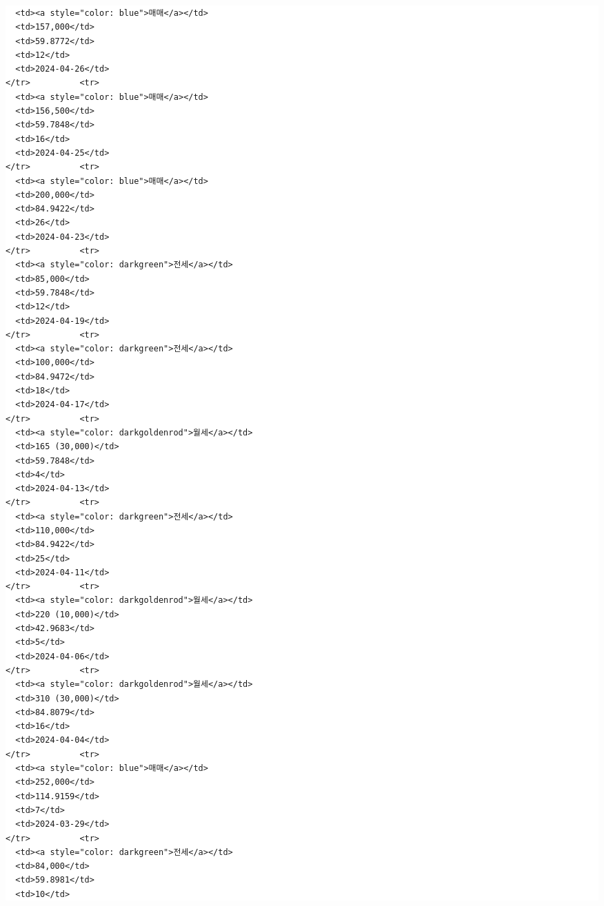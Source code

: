       <td><a style="color: blue">매매</a></td>
      <td>157,000</td>
      <td>59.8772</td>
      <td>12</td>
      <td>2024-04-26</td>
    </tr>          <tr>
      <td><a style="color: blue">매매</a></td>
      <td>156,500</td>
      <td>59.7848</td>
      <td>16</td>
      <td>2024-04-25</td>
    </tr>          <tr>
      <td><a style="color: blue">매매</a></td>
      <td>200,000</td>
      <td>84.9422</td>
      <td>26</td>
      <td>2024-04-23</td>
    </tr>          <tr>
      <td><a style="color: darkgreen">전세</a></td>
      <td>85,000</td>
      <td>59.7848</td>
      <td>12</td>
      <td>2024-04-19</td>
    </tr>          <tr>
      <td><a style="color: darkgreen">전세</a></td>
      <td>100,000</td>
      <td>84.9472</td>
      <td>18</td>
      <td>2024-04-17</td>
    </tr>          <tr>
      <td><a style="color: darkgoldenrod">월세</a></td>
      <td>165 (30,000)</td>
      <td>59.7848</td>
      <td>4</td>
      <td>2024-04-13</td>
    </tr>          <tr>
      <td><a style="color: darkgreen">전세</a></td>
      <td>110,000</td>
      <td>84.9422</td>
      <td>25</td>
      <td>2024-04-11</td>
    </tr>          <tr>
      <td><a style="color: darkgoldenrod">월세</a></td>
      <td>220 (10,000)</td>
      <td>42.9683</td>
      <td>5</td>
      <td>2024-04-06</td>
    </tr>          <tr>
      <td><a style="color: darkgoldenrod">월세</a></td>
      <td>310 (30,000)</td>
      <td>84.8079</td>
      <td>16</td>
      <td>2024-04-04</td>
    </tr>          <tr>
      <td><a style="color: blue">매매</a></td>
      <td>252,000</td>
      <td>114.9159</td>
      <td>7</td>
      <td>2024-03-29</td>
    </tr>          <tr>
      <td><a style="color: darkgreen">전세</a></td>
      <td>84,000</td>
      <td>59.8981</td>
      <td>10</td>